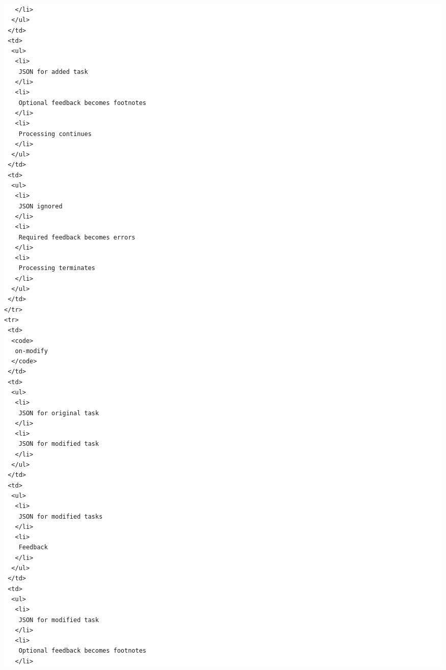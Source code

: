        </li>
      </ul>
     </td>
     <td>
      <ul>
       <li>
        JSON for added task
       </li>
       <li>
        Optional feedback becomes footnotes
       </li>
       <li>
        Processing continues
       </li>
      </ul>
     </td>
     <td>
      <ul>
       <li>
        JSON ignored
       </li>
       <li>
        Required feedback becomes errors
       </li>
       <li>
        Processing terminates
       </li>
      </ul>
     </td>
    </tr>
    <tr>
     <td>
      <code>
       on-modify
      </code>
     </td>
     <td>
      <ul>
       <li>
        JSON for original task
       </li>
       <li>
        JSON for modified task
       </li>
      </ul>
     </td>
     <td>
      <ul>
       <li>
        JSON for modified tasks
       </li>
       <li>
        Feedback
       </li>
      </ul>
     </td>
     <td>
      <ul>
       <li>
        JSON for modified task
       </li>
       <li>
        Optional feedback becomes footnotes
       </li>